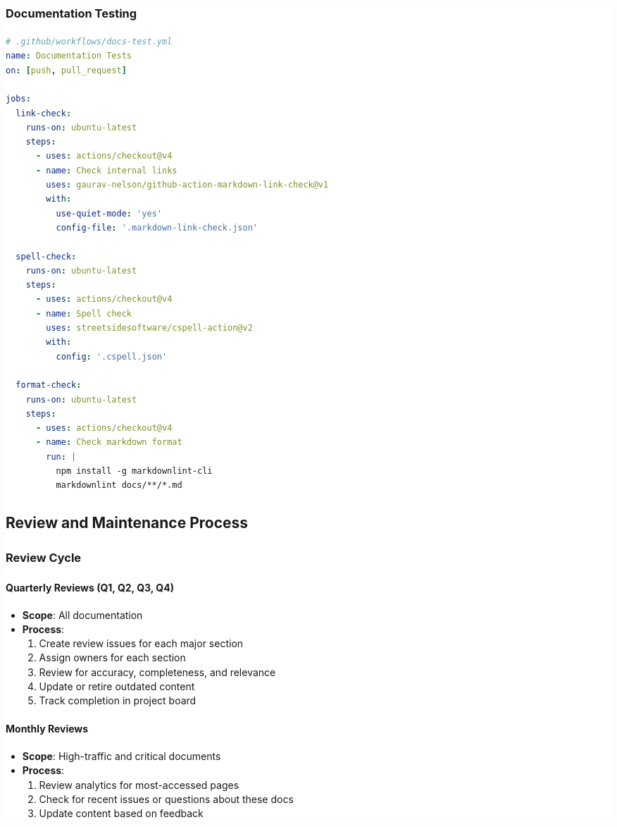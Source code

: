 ### Documentation Testing
```yaml
# .github/workflows/docs-test.yml
name: Documentation Tests
on: [push, pull_request]

jobs:
  link-check:
    runs-on: ubuntu-latest
    steps:
      - uses: actions/checkout@v4
      - name: Check internal links
        uses: gaurav-nelson/github-action-markdown-link-check@v1
        with:
          use-quiet-mode: 'yes'
          config-file: '.markdown-link-check.json'

  spell-check:
    runs-on: ubuntu-latest
    steps:
      - uses: actions/checkout@v4
      - name: Spell check
        uses: streetsidesoftware/cspell-action@v2
        with:
          config: '.cspell.json'

  format-check:
    runs-on: ubuntu-latest
    steps:
      - uses: actions/checkout@v4
      - name: Check markdown format
        run: |
          npm install -g markdownlint-cli
          markdownlint docs/**/*.md
```

## Review and Maintenance Process

### Review Cycle

#### Quarterly Reviews (Q1, Q2, Q3, Q4)
- **Scope**: All documentation
- **Process**:
  1. Create review issues for each major section
  2. Assign owners for each section
  3. Review for accuracy, completeness, and relevance
  4. Update or retire outdated content
  5. Track completion in project board

#### Monthly Reviews
- **Scope**: High-traffic and critical documents
- **Process**:
  1. Review analytics for most-accessed pages
  2. Check for recent issues or questions about these docs
  3. Update content based on feedback
